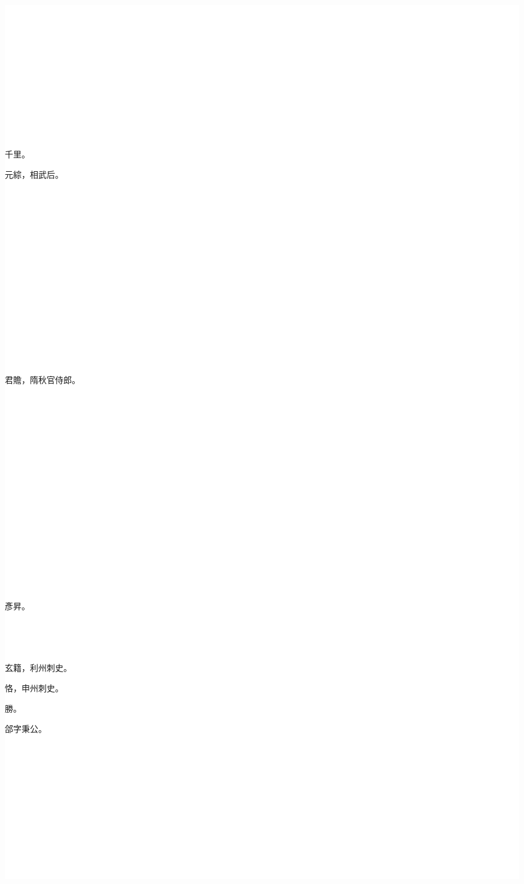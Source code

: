 
　

　

　

　

　

　

　

千里。

元綜，相武后。

　

　

　

　

　

　

　

　

　

君贍，隋秋官侍郎。

　

　

　

　

　

　

　

　

　

　

彥昇。

　

　

玄籍，利州刺史。

恪，申州刺史。

勝。

郃字秉公。

　

　

　

　

　

　

　